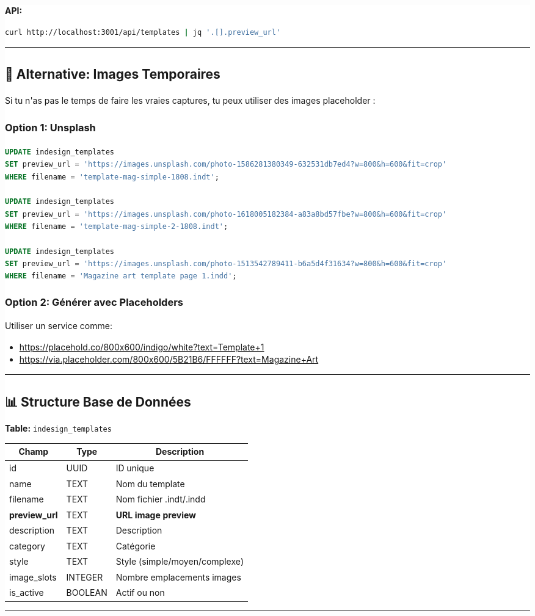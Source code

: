 **API:**
```bash
curl http://localhost:3001/api/templates | jq '.[].preview_url'
```

---

## 🎨 Alternative: Images Temporaires

Si tu n'as pas le temps de faire les vraies captures, tu peux utiliser des images placeholder :

### Option 1: Unsplash

```sql
UPDATE indesign_templates 
SET preview_url = 'https://images.unsplash.com/photo-1586281380349-632531db7ed4?w=800&h=600&fit=crop'
WHERE filename = 'template-mag-simple-1808.indt';

UPDATE indesign_templates 
SET preview_url = 'https://images.unsplash.com/photo-1618005182384-a83a8bd57fbe?w=800&h=600&fit=crop'
WHERE filename = 'template-mag-simple-2-1808.indt';

UPDATE indesign_templates 
SET preview_url = 'https://images.unsplash.com/photo-1513542789411-b6a5d4f31634?w=800&h=600&fit=crop'
WHERE filename = 'Magazine art template page 1.indd';
```

### Option 2: Générer avec Placeholders

Utiliser un service comme:
- https://placehold.co/800x600/indigo/white?text=Template+1
- https://via.placeholder.com/800x600/5B21B6/FFFFFF?text=Magazine+Art

---

## 📊 Structure Base de Données

**Table:** `indesign_templates`

| Champ | Type | Description |
|-------|------|-------------|
| id | UUID | ID unique |
| name | TEXT | Nom du template |
| filename | TEXT | Nom fichier .indt/.indd |
| **preview_url** | TEXT | **URL image preview** |
| description | TEXT | Description |
| category | TEXT | Catégorie |
| style | TEXT | Style (simple/moyen/complexe) |
| image_slots | INTEGER | Nombre emplacements images |
| is_active | BOOLEAN | Actif ou non |

---